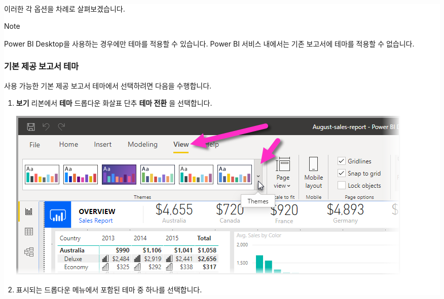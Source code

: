 이러한 각 옵션을 차례로 살펴보겠습니다.

> [!NOTE]
> Power BI Desktop을 사용하는 경우에만 테마를 적용할 수 있습니다. Power BI 서비스 내에서는 기존 보고서에 테마를 적용할 수 없습니다. 

### <a name="built-in-report-themes"></a>기본 제공 보고서 테마

사용 가능한 기본 제공 보고서 테마에서 선택하려면 다음을 수행합니다.

1. **보기** 리본에서 **테마** 드롭다운 화살표 단추 **테마 전환** 을 선택합니다.

   ![여러 테마를 제공하는 보기 리본이 선택된 것을 보여 주는 스크린샷.](media/desktop-report-themes/report-themes-02.png)

2. 표시되는 드롭다운 메뉴에서 포함된 테마 중 하나를 선택합니다.
